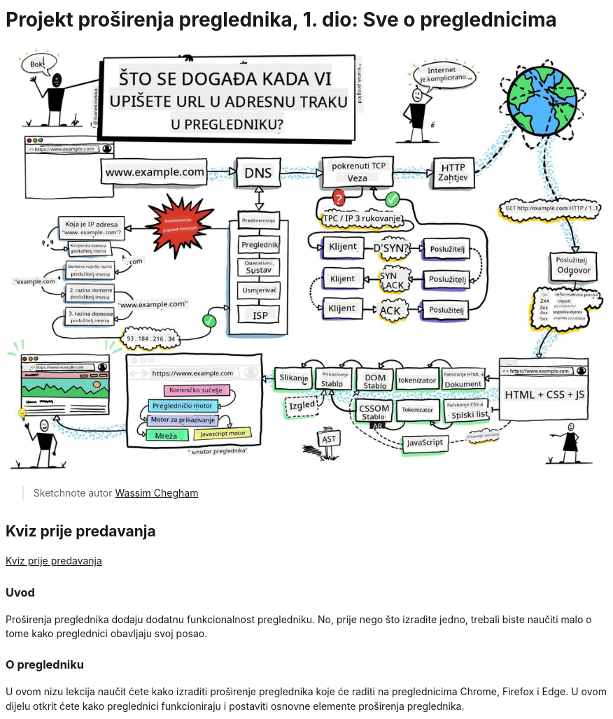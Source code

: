 
# Projekt proširenja preglednika, 1. dio: Sve o preglednicima

![Browser sketchnote](../../../../translated_images/browser.60317c9be8b7f84adce43e30bff8d47a1ae15793beab762317b2bc6b74337c1a.hr.jpg)
> Sketchnote autor [Wassim Chegham](https://dev.to/wassimchegham/ever-wondered-what-happens-when-you-type-in-a-url-in-an-address-bar-in-a-browser-3dob)

## Kviz prije predavanja

[Kviz prije predavanja](https://ashy-river-0debb7803.1.azurestaticapps.net/quiz/23)

### Uvod

Proširenja preglednika dodaju dodatnu funkcionalnost pregledniku. No, prije nego što izradite jedno, trebali biste naučiti malo o tome kako preglednici obavljaju svoj posao.

### O pregledniku

U ovom nizu lekcija naučit ćete kako izraditi proširenje preglednika koje će raditi na preglednicima Chrome, Firefox i Edge. U ovom dijelu otkrit ćete kako preglednici funkcioniraju i postaviti osnovne elemente proširenja preglednika.
